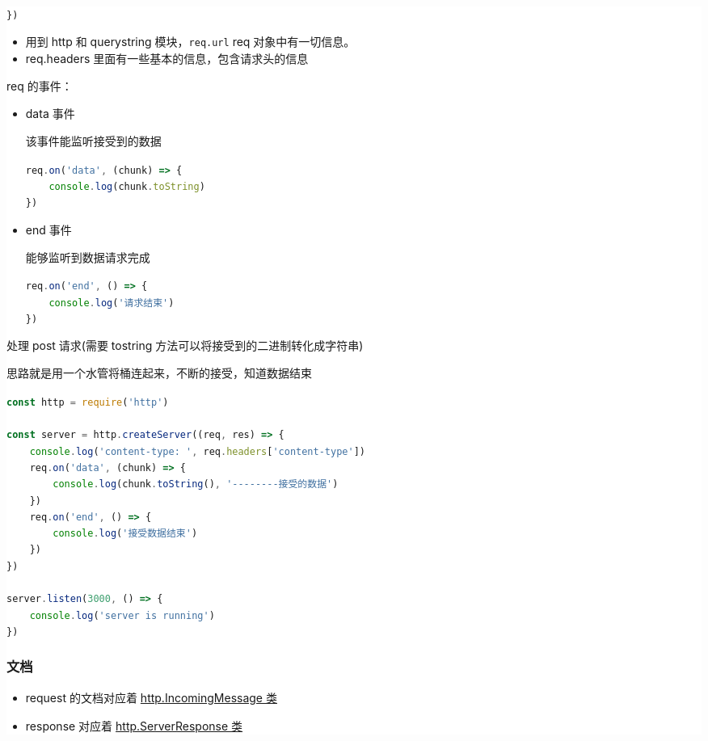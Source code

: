 ```js
})
```

* 用到 http 和 querystring 模块，`req.url` req 对象中有一切信息。
* req.headers 里面有一些基本的信息，包含请求头的信息

req 的事件：

* data 事件

  该事件能监听接受到的数据

  ```js
  req.on('data', (chunk) => {
      console.log(chunk.toString)
  })
  ```

  

* end 事件

  能够监听到数据请求完成

  ```js
  req.on('end', () => {
      console.log('请求结束')
  })
  ```

处理 post 请求(需要 tostring 方法可以将接受到的二进制转化成字符串)

思路就是用一个水管将桶连起来，不断的接受，知道数据结束

```js
const http = require('http')

const server = http.createServer((req, res) => {
    console.log('content-type: ', req.headers['content-type'])
    req.on('data', (chunk) => {
        console.log(chunk.toString(), '--------接受的数据')
    })
    req.on('end', () => {
        console.log('接受数据结束')
    })
})

server.listen(3000, () => {
    console.log('server is running')
})
```

### 文档

* request 的文档对应着 [http.IncomingMessage 类](http://nodejs.cn/api/http.html#http_class_http_incomingmessage)

* response 对应着 [http.ServerResponse 类](http://nodejs.cn/api/http.html#http_class_http_serverresponse)
